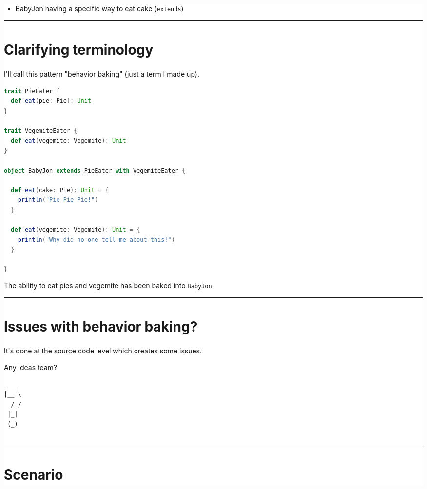 
- BabyJon having a specific way to eat cake (`extends`)


---

# Clarifying terminology

I'll call this pattern "behavior baking" (just a term I made up).

```scala
trait PieEater {
  def eat(pie: Pie): Unit
}

trait VegemiteEater {
  def eat(vegemite: Vegemite): Unit
}

object BabyJon extends PieEater with VegemiteEater {

  def eat(cake: Pie): Unit = {
    println("Pie Pie Pie!")
  }

  def eat(vegemite: Vegemite): Unit = {
    println("Why did no one tell me about this!")
  }

}
```

The ability to eat pies and vegemite has been baked into `BabyJon`.

---

# Issues with behavior baking?

It's done at the source code level which creates some issues.

Any ideas team?

```
 ___ 
|__ \
  / /
 |_| 
 (_) 
     
```

---

# Scenario
